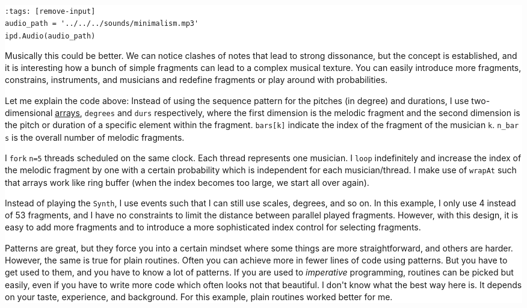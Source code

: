 ```{code-cell} python3
:tags: [remove-input]
audio_path = '../../../sounds/minimalism.mp3'
ipd.Audio(audio_path)
```

Musically this could be better.
We can notice clashes of notes that lead to strong dissonance, but the concept is established, and it is interesting how a bunch of simple fragments can lead to a complex musical texture.
You can easily introduce more fragments, constrains, instruments, and musicians and redefine fragments or play around with probabilities.

Let me explain the code above:
Instead of using the sequence pattern for the pitches (in degree) and durations, I use two-dimensional [arrays](sec-array), ``degrees`` and ``durs`` respectively, where the first dimension is the melodic fragment and the second dimension is the pitch or duration of a specific element within the fragment.
``bars[k]`` indicate the index of the fragment of the musician ``k``.
``n_bars`` is the overall number of melodic fragments.

I ``fork`` ``n=5`` threads scheduled on the same clock.
Each thread represents one musician.
I ``loop`` indefinitely and increase the index of the melodic fragment by one with a certain probability which is independent for each musician/thread.
I make use of ``wrapAt`` such that arrays work like ring buffer (when the index becomes too large, we start all over again).

Instead of playing the ``Synth``, I use events such that I can still use scales, degrees, and so on.
In this example, I only use 4 instead of 53 fragments, and I have no constraints to limit the distance between parallel played fragments.
However, with this design, it is easy to add more fragments and to introduce a more sophisticated index control for selecting fragments.

Patterns are great, but they force you into a certain mindset where some things are more straightforward, and others are harder.
However, the same is true for plain routines.
Often you can achieve more in fewer lines of code using patterns.
But you have to get used to them, and you have to know a lot of patterns.
If you are used to *imperative* programming, routines can be picked but easily, even if you have to write more code which often looks not that beautiful.
I don't know what the best way here is.
It depends on your taste, experience, and background.
For this example, plain routines worked better for me.